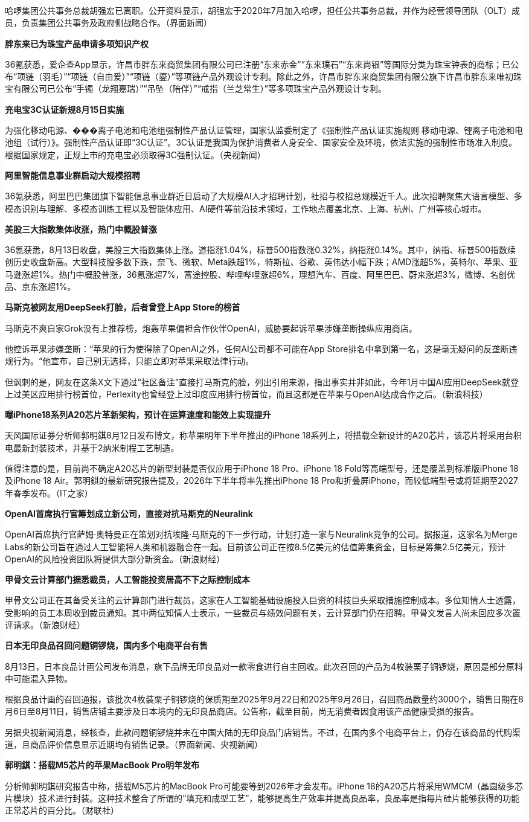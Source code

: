 哈啰集团公共事务总裁胡强宏已离职。公开资料显示，胡强宏于2020年7月加入哈啰，担任公共事务总裁，并作为经营领导团队（OLT）成员，负责集团公共事务及政府侧战略合作。（界面新闻）

**胖东来已为珠宝产品申请多项知识产权**

36氪获悉，爱企查App显示，许昌市胖东来商贸集团有限公司已注册“东来赤金”“东来璞石”“东来尚银”等国际分类为珠宝钟表的商标；已公布“项链（羽毛）”“项链（自由爱）”“项链（鎏）”等项链产品外观设计专利。除此之外，许昌市胖东来商贸集团有限公旗下许昌市胖东来唯初珠宝有限公司已公布“手镯（龙翔嘉瑞）”“吊坠（陪伴）”“戒指（兰芝常生）”等多项珠宝产品外观设计专利。

**充电宝3C认证新规8月15日实施**

为强化移动电源、���离子电池和电池组强制性产品认证管理，国家认监委制定了《强制性产品认证实施规则 移动电源、锂离子电池和电池组（试行）》。强制性产品认证即“3C认证”。3C认证是我国为保护消费者人身安全、国家安全及环境，依法实施的强制性市场准入制度。根据国家规定，正规上市的充电宝必须取得3C强制认证。（央视新闻）

**阿里智能信息事业群启动大规模招聘**

36氪获悉，阿里巴巴集团旗下智能信息事业群近日启动了大规模AI人才招聘计划，社招与校招总规模近千人。此次招聘聚焦大语言模型、多模态识别与理解、多模态训练工程以及智能体应用、AI硬件等前沿技术领域，工作地点覆盖北京、上海、杭州、广州等核心城市。

**美股三大指数集体收涨，热门中概股普涨**

36氪获悉，8月13日收盘，美股三大指数集体上涨。道指涨1.04%，标普500指数涨0.32%，纳指涨0.14%。其中，纳指、标普500指数续创历史收盘新高。大型科技股多数下跌，奈飞、微软、Meta跌超1%，特斯拉、谷歌、英伟达小幅下跌；AMD涨超5%，英特尔、苹果、亚马逊涨超1%。热门中概股普涨，36氪涨超7%，富途控股、哔哩哔哩涨超6%，理想汽车、百度、阿里巴巴、蔚来涨超3%，微博、名创优品、京东涨超1%。

**马斯克被网友用DeepSeek打脸，后者曾登上App Store的榜首**

马斯克不爽自家Grok没有上推荐榜，炮轰苹果偏袒合作伙伴OpenAI，威胁要起诉苹果涉嫌垄断操纵应用商店。

他控诉苹果涉嫌垄断：“苹果的行为使得除了OpenAI之外，任何AI公司都不可能在App Store排名中拿到第一名，这是毫无疑问的反垄断违规行为。“他宣布，自己别无选择，只能立即对苹果采取法律行动。

但讽刺的是，网友在这条X文下通过“社区备注”直接打马斯克的脸，列出引用来源，指出事实并非如此，今年1月中国AI应用DeepSeek就登上过美区应用排行榜首位，Perlexity也曾经登上过印度应用排行榜首位，而且这都是在苹果与OpenAI达成合作之后。（新浪科技）

**曝iPhone18系列A20芯片革新架构，预计在运算速度和能效上实现提升**

天风国际证券分析师郭明錤8月12日发布博文，称苹果明年下半年推出的iPhone 18系列上，将搭载全新设计的A20芯片，该芯片将采用台积电最新封装技术，并基于2纳米制程工艺制造。

值得注意的是，目前尚不确定A20芯片的新型封装是否仅应用于iPhone 18 Pro、iPhone 18 Fold等高端型号，还是覆盖到标准版iPhone 18及iPhone 18 Air。郭明錤的最新研究报告提及，2026年下半年将率先推出iPhone 18 Pro和折叠屏iPhone，而较低端型号或将延期至2027年春季发布。（IT之家）

**OpenAI首席执行官筹划成立新公司，直接对抗马斯克的Neuralink**

OpenAI首席执行官萨姆·奥特曼正在策划对抗埃隆·马斯克的下一步行动，计划打造一家与Neuralink竞争的公司。据报道，这家名为Merge Labs的新公司旨在通过人工智能将人类和机器融合在一起。目前该公司正在按8.5亿美元的估值筹集资金，目标是筹集2.5亿美元，预计OpenAI的风险投资团队将提供大部分新资金。（新浪财经）

**甲骨文云计算部门据悉裁员，人工智能投资居高不下之际控制成本**

甲骨文公司正在其备受关注的云计算部门进行裁员，这家在人工智能基础设施投入巨资的科技巨头采取措施控制成本。多位知情人士透露，受影响的员工本周收到裁员通知。其中两位知情人士表示，一些裁员与绩效问题有关，云计算部门仍在招聘。甲骨文发言人尚未回应多次置评请求。（新浪财经）

**日本无印良品召回问题铜锣烧，国内多个电商平台有售**

8月13日，日本良品计画公司发布消息，旗下品牌无印良品对一款零食进行自主回收。此次召回的产品为4枚装栗子铜锣烧，原因是部分原料中可能混入异物。

根据良品计画的召回通报，该批次4枚装栗子铜锣烧的保质期至2025年9月22日和2025年9月26日，召回商品数量约3000个，销售日期在8月6日至8月11日，销售店铺主要涉及日本境内的无印良品商店。公告称，截至目前，尚无消费者因食用该产品健康受损的报告。

另据央视新闻消息，经核查，此款问题铜锣烧并未在中国大陆的无印良品门店销售。不过，在国内多个电商平台上，仍存在该商品的代购渠道，且商品评价信息显示近期均有销售记录。（界面新闻、央视新闻）

**郭明錤：搭载M5芯片的苹果MacBook Pro明年发布**

分析师郭明錤研究报告中称，搭载M5芯片的MacBook Pro可能要等到2026年才会发布。iPhone 18的A20芯片将采用WMCM（晶圆级多芯片模块）技术进行封装。这种技术整合了所谓的“填充和成型工艺”，能够提高生产效率并提高良品率，良品率是指每片硅片能够获得的功能正常芯片的百分比。（财联社）
